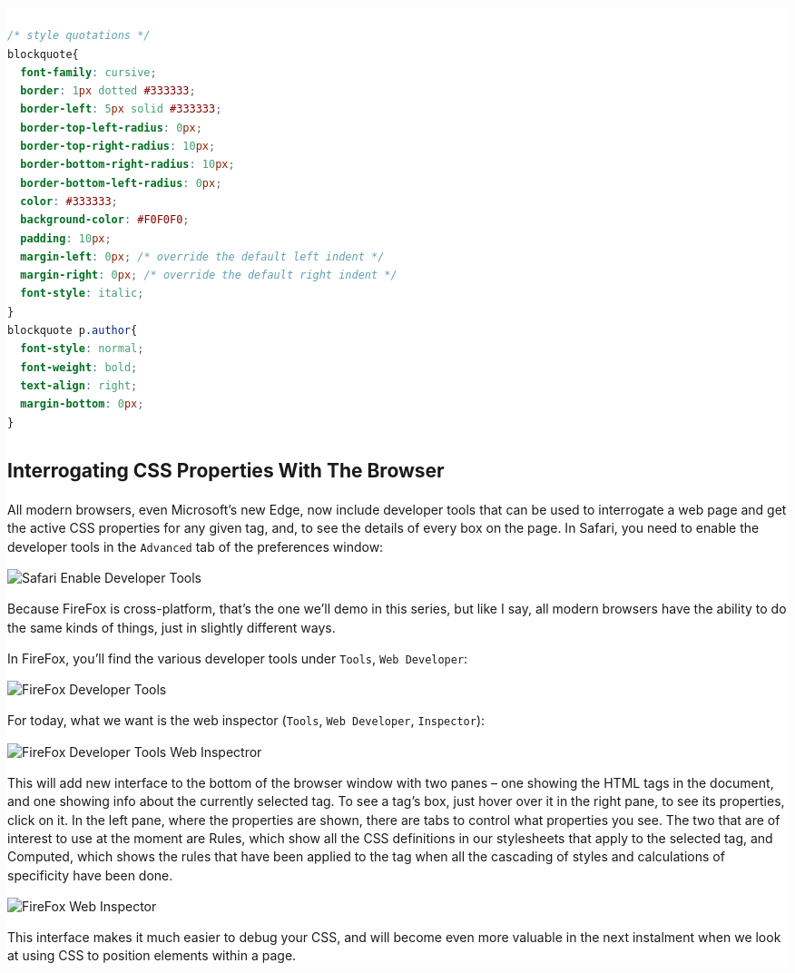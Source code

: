 ```CSS

/* style quotations */
blockquote{
  font-family: cursive;
  border: 1px dotted #333333;
  border-left: 5px solid #333333;
  border-top-left-radius: 0px;
  border-top-right-radius: 10px;
  border-bottom-right-radius: 10px;
  border-bottom-left-radius: 0px;
  color: #333333;
  background-color: #F0F0F0;
  padding: 10px;
  margin-left: 0px; /* override the default left indent */
  margin-right: 0px; /* override the default right indent */
  font-style: italic;
}
blockquote p.author{
  font-style: normal;
  font-weight: bold;
  text-align: right;
  margin-bottom: 0px;
}
```

## Interrogating CSS Properties With The Browser

All modern browsers, even Microsoft’s new Edge, now include developer tools that can be used to interrogate a web page and get the active CSS properties for any given tag, and, to see the details of every box on the page. In Safari, you need to enable the developer tools in the `Advanced` tab of the preferences window:

![Safari Enable Developer Tools](../assets/pbs7/Screen-Shot-2016-01-18-at-10.44.11.png)

Because FireFox is cross-platform, that’s the one we’ll demo in this series, but like I say, all modern browsers have the ability to do the same kinds of things, just in slightly different ways.

In FireFox, you’ll find the various developer tools under `Tools`, `Web Developer`:

![FireFox Developer Tools](../assets/pbs7/Screen-Shot-2016-01-19-at-16.50.15-e1453222286203.png)

For today, what we want is the web inspector (`Tools`, `Web Developer`, `Inspector`):

![FireFox Developer Tools Web Inspectror](../assets/pbs7/Screen-Shot-2016-01-19-at-17.02.56-e1453223192795.png)

This will add new interface to the bottom of the browser window with two panes – one showing the HTML tags in the document, and one showing info about the currently selected tag. To see a tag’s box, just hover over it in the right pane, to see its properties, click on it. In the left pane, where the properties are shown, there are tabs to control what properties you see. The two that are of interest to use at the moment are Rules, which show all the CSS definitions in our stylesheets that apply to the selected tag, and Computed, which shows the rules that have been applied to the tag when all the cascading of styles and calculations of specificity have been done.

![FireFox Web Inspector](../assets/pbs7/Screen-Shot-2016-01-19-at-17.11.42-e1453223585271.png)

This interface makes it much easier to debug your CSS, and will become even more valuable in the next instalment when we look at using CSS to position elements within a page.
